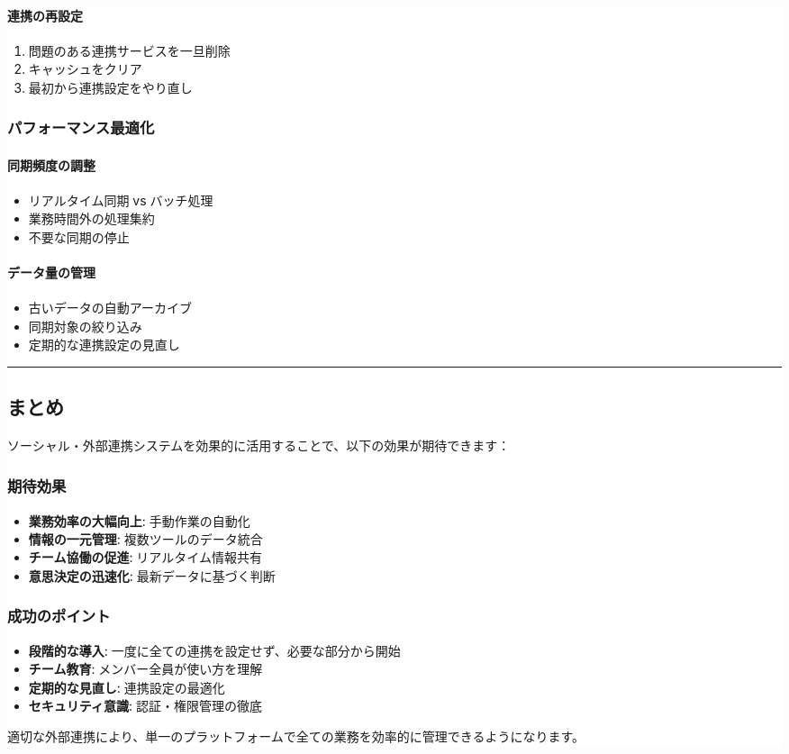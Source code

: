 #### 連携の再設定
1. 問題のある連携サービスを一旦削除
2. キャッシュをクリア
3. 最初から連携設定をやり直し

### パフォーマンス最適化

#### 同期頻度の調整
- リアルタイム同期 vs バッチ処理
- 業務時間外の処理集約
- 不要な同期の停止

#### データ量の管理
- 古いデータの自動アーカイブ
- 同期対象の絞り込み
- 定期的な連携設定の見直し

---

## まとめ

ソーシャル・外部連携システムを効果的に活用することで、以下の効果が期待できます：

### 期待効果
- **業務効率の大幅向上**: 手動作業の自動化
- **情報の一元管理**: 複数ツールのデータ統合
- **チーム協働の促進**: リアルタイム情報共有
- **意思決定の迅速化**: 最新データに基づく判断

### 成功のポイント
- **段階的な導入**: 一度に全ての連携を設定せず、必要な部分から開始
- **チーム教育**: メンバー全員が使い方を理解
- **定期的な見直し**: 連携設定の最適化
- **セキュリティ意識**: 認証・権限管理の徹底

適切な外部連携により、単一のプラットフォームで全ての業務を効率的に管理できるようになります。